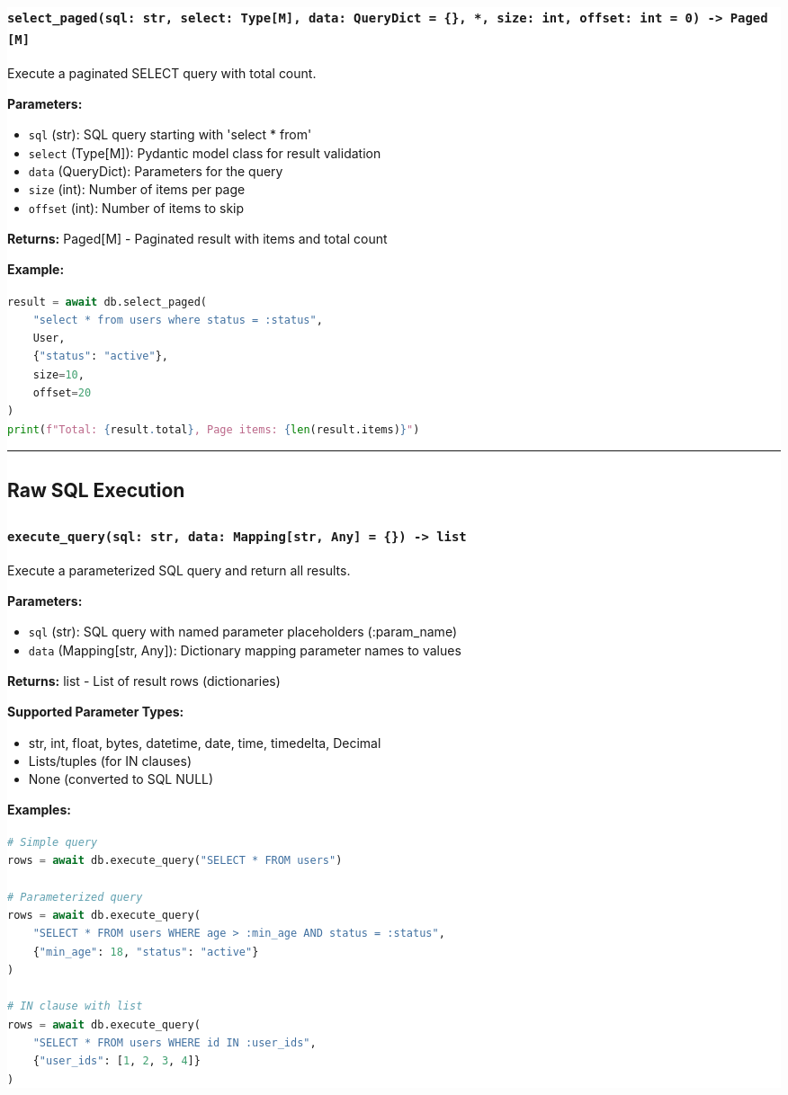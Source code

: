 ### `select_paged(sql: str, select: Type[M], data: QueryDict = {}, *, size: int, offset: int = 0) -> Paged[M]`

Execute a paginated SELECT query with total count.

**Parameters:**
- `sql` (str): SQL query starting with 'select * from'
- `select` (Type[M]): Pydantic model class for result validation
- `data` (QueryDict): Parameters for the query
- `size` (int): Number of items per page
- `offset` (int): Number of items to skip

**Returns:** Paged[M] - Paginated result with items and total count

**Example:**
```python
result = await db.select_paged(
    "select * from users where status = :status",
    User,
    {"status": "active"},
    size=10,
    offset=20
)
print(f"Total: {result.total}, Page items: {len(result.items)}")
```

---

## Raw SQL Execution

### `execute_query(sql: str, data: Mapping[str, Any] = {}) -> list`

Execute a parameterized SQL query and return all results.

**Parameters:**
- `sql` (str): SQL query with named parameter placeholders (:param_name)
- `data` (Mapping[str, Any]): Dictionary mapping parameter names to values

**Returns:** list - List of result rows (dictionaries)

**Supported Parameter Types:**
- str, int, float, bytes, datetime, date, time, timedelta, Decimal
- Lists/tuples (for IN clauses)
- None (converted to SQL NULL)

**Examples:**
```python
# Simple query
rows = await db.execute_query("SELECT * FROM users")

# Parameterized query
rows = await db.execute_query(
    "SELECT * FROM users WHERE age > :min_age AND status = :status",
    {"min_age": 18, "status": "active"}
)

# IN clause with list
rows = await db.execute_query(
    "SELECT * FROM users WHERE id IN :user_ids",
    {"user_ids": [1, 2, 3, 4]}
)
```
